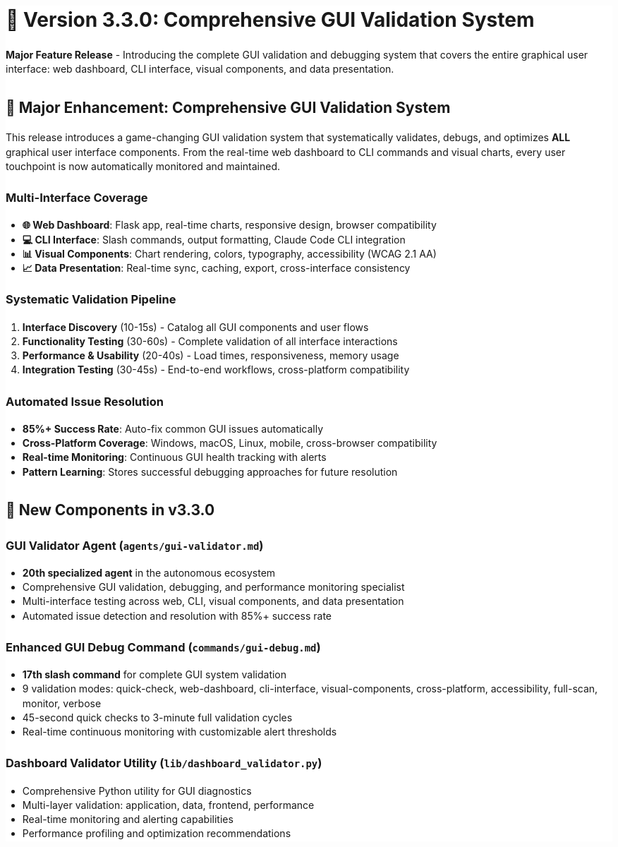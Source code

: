# 🚀 Version 3.3.0: Comprehensive GUI Validation System

**Major Feature Release** - Introducing the complete GUI validation and debugging system that covers the entire graphical user interface: web dashboard, CLI interface, visual components, and data presentation.

## 🎯 **Major Enhancement: Comprehensive GUI Validation System**

This release introduces a game-changing GUI validation system that systematically validates, debugs, and optimizes **ALL** graphical user interface components. From the real-time web dashboard to CLI commands and visual charts, every user touchpoint is now automatically monitored and maintained.

### **Multi-Interface Coverage**
- **🌐 Web Dashboard**: Flask app, real-time charts, responsive design, browser compatibility
- **💻 CLI Interface**: Slash commands, output formatting, Claude Code CLI integration
- **📊 Visual Components**: Chart rendering, colors, typography, accessibility (WCAG 2.1 AA)
- **📈 Data Presentation**: Real-time sync, caching, export, cross-interface consistency

### **Systematic Validation Pipeline**
1. **Interface Discovery** (10-15s) - Catalog all GUI components and user flows
2. **Functionality Testing** (30-60s) - Complete validation of all interface interactions
3. **Performance & Usability** (20-40s) - Load times, responsiveness, memory usage
4. **Integration Testing** (30-45s) - End-to-end workflows, cross-platform compatibility

### **Automated Issue Resolution**
- **85%+ Success Rate**: Auto-fix common GUI issues automatically
- **Cross-Platform Coverage**: Windows, macOS, Linux, mobile, cross-browser compatibility
- **Real-time Monitoring**: Continuous GUI health tracking with alerts
- **Pattern Learning**: Stores successful debugging approaches for future resolution

## 🔧 **New Components in v3.3.0**

### **GUI Validator Agent** (`agents/gui-validator.md`)
- **20th specialized agent** in the autonomous ecosystem
- Comprehensive GUI validation, debugging, and performance monitoring specialist
- Multi-interface testing across web, CLI, visual components, and data presentation
- Automated issue detection and resolution with 85%+ success rate

### **Enhanced GUI Debug Command** (`commands/gui-debug.md`)
- **17th slash command** for complete GUI system validation
- 9 validation modes: quick-check, web-dashboard, cli-interface, visual-components, cross-platform, accessibility, full-scan, monitor, verbose
- 45-second quick checks to 3-minute full validation cycles
- Real-time continuous monitoring with customizable alert thresholds

### **Dashboard Validator Utility** (`lib/dashboard_validator.py`)
- Comprehensive Python utility for GUI diagnostics
- Multi-layer validation: application, data, frontend, performance
- Real-time monitoring and alerting capabilities
- Performance profiling and optimization recommendations
